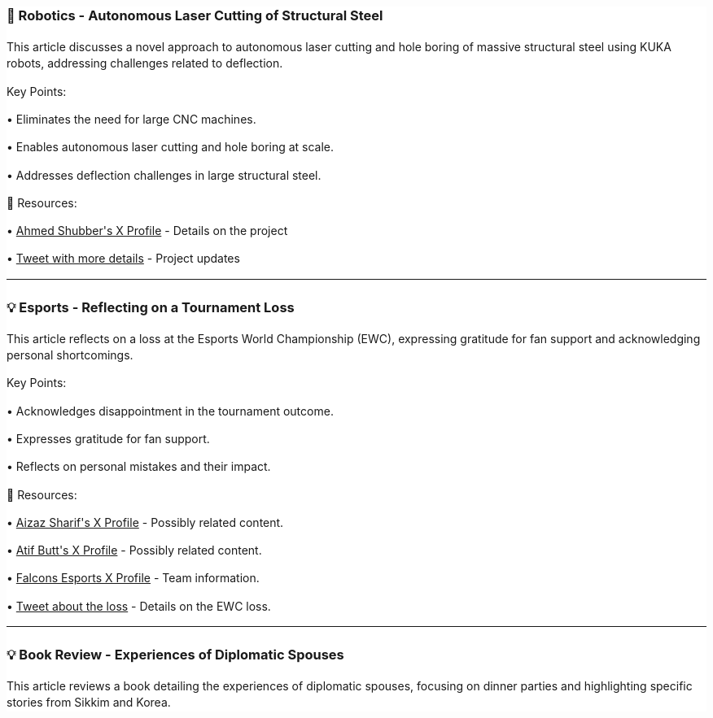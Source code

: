 ### 🤖 Robotics - Autonomous Laser Cutting of Structural Steel

This article discusses a novel approach to autonomous laser cutting and hole boring of massive structural steel using KUKA robots, addressing challenges related to deflection.

Key Points:

• Eliminates the need for large CNC machines.


• Enables autonomous laser cutting and hole boring at scale.


• Addresses deflection challenges in large structural steel.


🔗 Resources:

• [Ahmed Shubber's X Profile](https://x.com/ahmedshubber25) - Details on the project


• [Tweet with more details](https://x.com/ahmedshubber25/status/1956788404416565276) -  Project updates


---

### 💡 Esports -  Reflecting on a Tournament Loss

This article reflects on a loss at the Esports World Championship (EWC), expressing gratitude for fan support and acknowledging personal shortcomings.

Key Points:

• Acknowledges disappointment in the tournament outcome.


• Expresses gratitude for fan support.


• Reflects on personal mistakes and their impact.


🔗 Resources:

• [Aizaz Sharif's X Profile](https://x.com/AizazSharif420) -  Possibly related content.


• [Atif Butt's X Profile](https://x.com/AtifButt540) - Possibly related content.


• [Falcons Esports X Profile](https://x.com/FalconsEsport) -  Team information.


• [Tweet about the loss](https://x.com/AtifButt540/status/1956769624235921592) - Details on the EWC loss.


---

### 💡 Book Review - Experiences of Diplomatic Spouses

This article reviews a book detailing the experiences of diplomatic spouses, focusing on dinner parties and highlighting specific stories from Sikkim and Korea.
